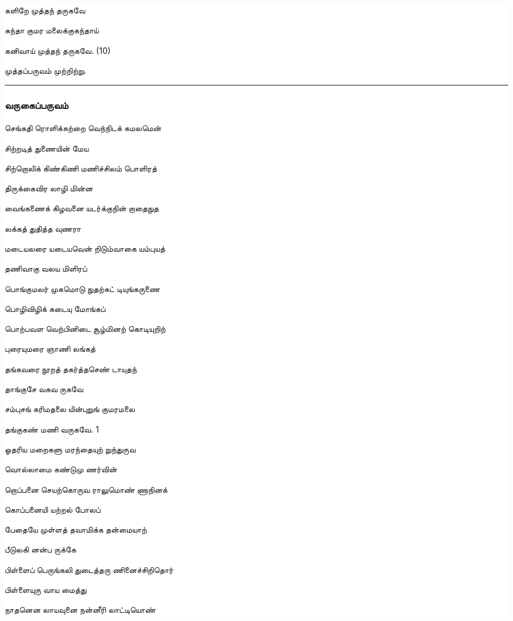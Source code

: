 களிறே முத்தந் தருகவே  

கந்தா குமர மலைக்குகந்தாய்  

கனிவாய் முத்தந் தருகவே. (10)  

முத்தப்பருவம் முற்றிற்று.  

--------------------  

  

### வருகைப்பருவம்  

  

செங்கதி ரொளிக்கற்றை வெந்நிடக் கமலமென்  

சிற்றடித் துணையின் மேய  

சிற்றொலிக் கிண்கிணி மணிச்சிலம் பொளிரத்  

திருக்கைவிர லாழி மின்ன  

வைங்கணைக் கிழவனை யடர்க்குநின் றாதைநுத  

லக்கத் துதித்த வுணரா  

மடையலரை யடையவென் றிடும்வாகை யம்புயத்  

தணிவாகு வலய மிளிரப்  

பொங்குமலர் முகமொடு நுதற்சுட் டியுங்கருணை  

பொழிவிழிக் கடையு மோங்கப்  

பொற்பவள வெற்பினிடை சூழ்மினற் கொடியுறிற்  

புரையுமரை ஞாணி லங்கத்  

தங்கவரை நூறத் தகர்த்தசெண் டாயுதந்  

தாங்குசே வகவ ருகவே  

சம்புசங் கரிமதலை யின்புறுங் குமரமலை  

தங்குகண் மணி வருகவே. 1  

ஓதரிய மறைகளு மரந்தையுற் றுந்துருவ  

வொல்லாமை கண்டுமு ணர்வின்  

றொப்பனை செயற்கொருவ ராலுமொண் ணாநினக்  

கொப்பனையி யற்றல் போலப்  

பேதையே முள்ளத் தவாமிக்க தன்மையாற்  

பீடுலகி னன்ப ருக்கே  

பிள்ளைப் பெருங்கலி துடைத்தரு ணினைச்சிறிதொர்  

பிள்ளையுரு வாய மைத்து  

நாதனென லாயவுனை நன்னீரி லாட்டியொண்  
